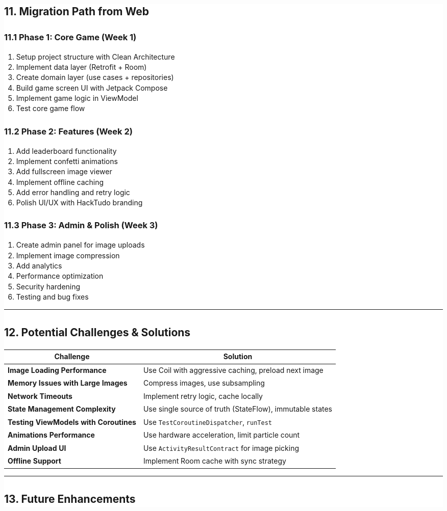 
## 11. Migration Path from Web

### 11.1 Phase 1: Core Game (Week 1)
1. Setup project structure with Clean Architecture
2. Implement data layer (Retrofit + Room)
3. Create domain layer (use cases + repositories)
4. Build game screen UI with Jetpack Compose
5. Implement game logic in ViewModel
6. Test core game flow

### 11.2 Phase 2: Features (Week 2)
1. Add leaderboard functionality
2. Implement confetti animations
3. Add fullscreen image viewer
4. Implement offline caching
5. Add error handling and retry logic
6. Polish UI/UX with HackTudo branding

### 11.3 Phase 3: Admin & Polish (Week 3)
1. Create admin panel for image uploads
2. Implement image compression
3. Add analytics
4. Performance optimization
5. Security hardening
6. Testing and bug fixes

---

## 12. Potential Challenges & Solutions

| Challenge | Solution |
|-----------|----------|
| **Image Loading Performance** | Use Coil with aggressive caching, preload next image |
| **Memory Issues with Large Images** | Compress images, use subsampling |
| **Network Timeouts** | Implement retry logic, cache locally |
| **State Management Complexity** | Use single source of truth (StateFlow), immutable states |
| **Testing ViewModels with Coroutines** | Use `TestCoroutineDispatcher`, `runTest` |
| **Animations Performance** | Use hardware acceleration, limit particle count |
| **Admin Upload UI** | Use `ActivityResultContract` for image picking |
| **Offline Support** | Implement Room cache with sync strategy |

---

## 13. Future Enhancements
